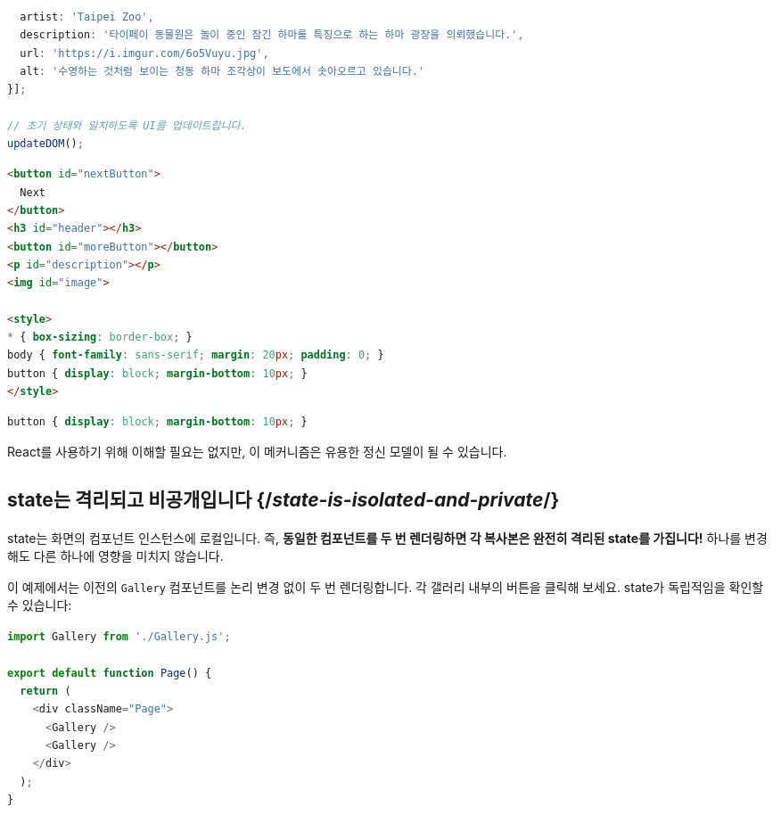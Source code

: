 ```js src/index.js active
  artist: 'Taipei Zoo',
  description: '타이페이 동물원은 놀이 중인 잠긴 하마를 특징으로 하는 하마 광장을 의뢰했습니다.',
  url: 'https://i.imgur.com/6o5Vuyu.jpg',
  alt: '수영하는 것처럼 보이는 청동 하마 조각상이 보도에서 솟아오르고 있습니다.'
}];

// 초기 상태와 일치하도록 UI를 업데이트합니다.
updateDOM();
```

```html public/index.html
<button id="nextButton">
  Next
</button>
<h3 id="header"></h3>
<button id="moreButton"></button>
<p id="description"></p>
<img id="image">

<style>
* { box-sizing: border-box; }
body { font-family: sans-serif; margin: 20px; padding: 0; }
button { display: block; margin-bottom: 10px; }
</style>
```

```css
button { display: block; margin-bottom: 10px; }
```

</Sandpack>

React를 사용하기 위해 이해할 필요는 없지만, 이 메커니즘은 유용한 정신 모델이 될 수 있습니다.

</DeepDive>

## state는 격리되고 비공개입니다 {/*state-is-isolated-and-private*/}

state는 화면의 컴포넌트 인스턴스에 로컬입니다. 즉, **동일한 컴포넌트를 두 번 렌더링하면 각 복사본은 완전히 격리된 state를 가집니다!** 하나를 변경해도 다른 하나에 영향을 미치지 않습니다.

이 예제에서는 이전의 `Gallery` 컴포넌트를 논리 변경 없이 두 번 렌더링합니다. 각 갤러리 내부의 버튼을 클릭해 보세요. state가 독립적임을 확인할 수 있습니다:

<Sandpack>

```js
import Gallery from './Gallery.js';

export default function Page() {
  return (
    <div className="Page">
      <Gallery />
      <Gallery />
    </div>
  );
}

```
